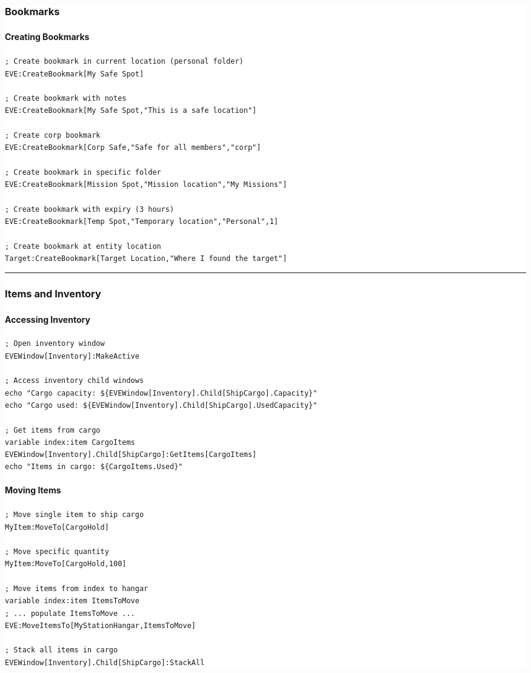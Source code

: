 
### Bookmarks

#### Creating Bookmarks
```lavishscript
; Create bookmark in current location (personal folder)
EVE:CreateBookmark[My Safe Spot]

; Create bookmark with notes
EVE:CreateBookmark[My Safe Spot,"This is a safe location"]

; Create corp bookmark
EVE:CreateBookmark[Corp Safe,"Safe for all members","corp"]

; Create bookmark in specific folder
EVE:CreateBookmark[Mission Spot,"Mission location","My Missions"]

; Create bookmark with expiry (3 hours)
EVE:CreateBookmark[Temp Spot,"Temporary location","Personal",1]

; Create bookmark at entity location
Target:CreateBookmark[Target Location,"Where I found the target"]
```

---

### Items and Inventory

#### Accessing Inventory
```lavishscript
; Open inventory window
EVEWindow[Inventory]:MakeActive

; Access inventory child windows
echo "Cargo capacity: ${EVEWindow[Inventory].Child[ShipCargo].Capacity}"
echo "Cargo used: ${EVEWindow[Inventory].Child[ShipCargo].UsedCapacity}"

; Get items from cargo
variable index:item CargoItems
EVEWindow[Inventory].Child[ShipCargo]:GetItems[CargoItems]
echo "Items in cargo: ${CargoItems.Used}"
```

#### Moving Items
```lavishscript
; Move single item to ship cargo
MyItem:MoveTo[CargoHold]

; Move specific quantity
MyItem:MoveTo[CargoHold,100]

; Move items from index to hangar
variable index:item ItemsToMove
; ... populate ItemsToMove ...
EVE:MoveItemsTo[MyStationHangar,ItemsToMove]

; Stack all items in cargo
EVEWindow[Inventory].Child[ShipCargo]:StackAll
```
